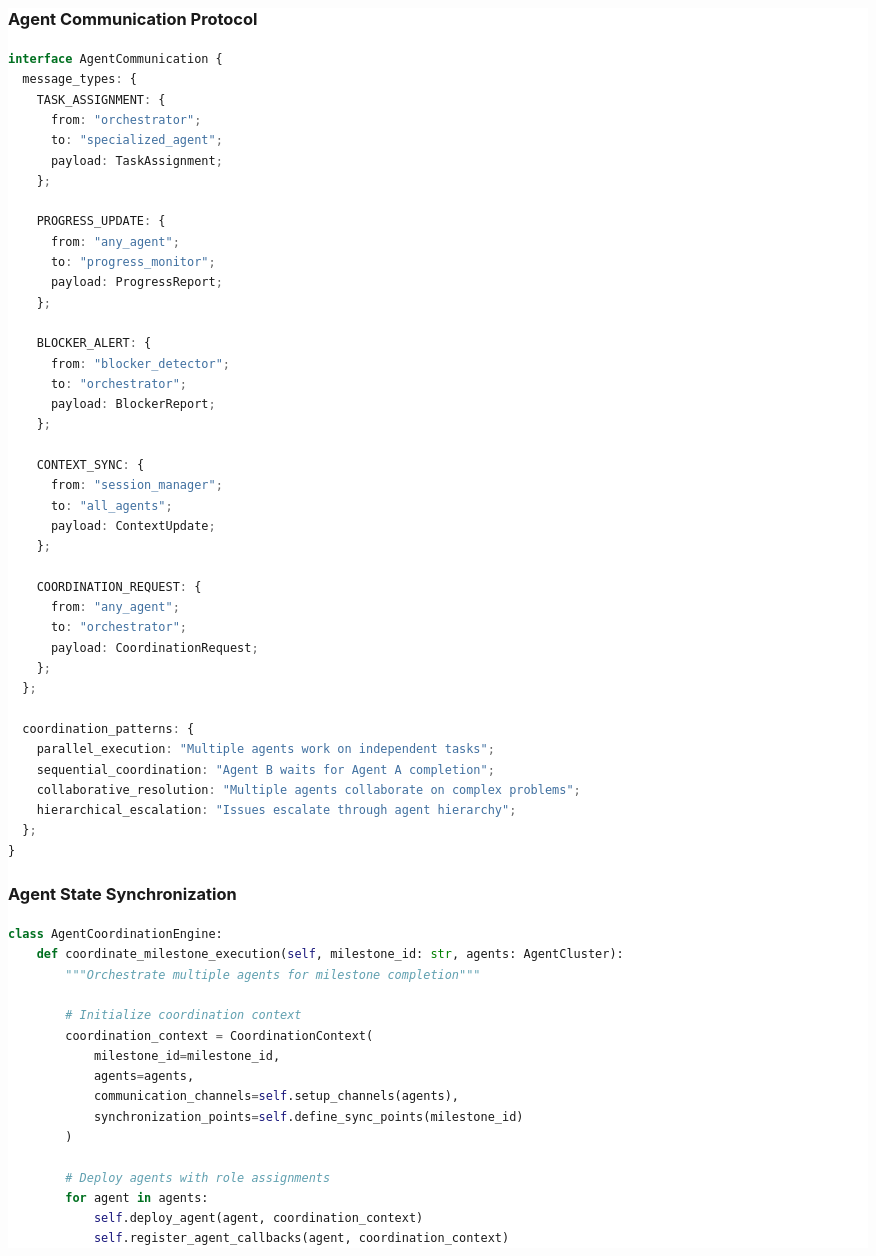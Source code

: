 ### Agent Communication Protocol

```typescript
interface AgentCommunication {
  message_types: {
    TASK_ASSIGNMENT: {
      from: "orchestrator";
      to: "specialized_agent";
      payload: TaskAssignment;
    };
    
    PROGRESS_UPDATE: {
      from: "any_agent";
      to: "progress_monitor";
      payload: ProgressReport;
    };
    
    BLOCKER_ALERT: {
      from: "blocker_detector";
      to: "orchestrator";
      payload: BlockerReport;
    };
    
    CONTEXT_SYNC: {
      from: "session_manager";
      to: "all_agents";
      payload: ContextUpdate;
    };
    
    COORDINATION_REQUEST: {
      from: "any_agent";
      to: "orchestrator";
      payload: CoordinationRequest;
    };
  };
  
  coordination_patterns: {
    parallel_execution: "Multiple agents work on independent tasks";
    sequential_coordination: "Agent B waits for Agent A completion";
    collaborative_resolution: "Multiple agents collaborate on complex problems";
    hierarchical_escalation: "Issues escalate through agent hierarchy";
  };
}
```

### Agent State Synchronization

```python
class AgentCoordinationEngine:
    def coordinate_milestone_execution(self, milestone_id: str, agents: AgentCluster):
        """Orchestrate multiple agents for milestone completion"""
        
        # Initialize coordination context
        coordination_context = CoordinationContext(
            milestone_id=milestone_id,
            agents=agents,
            communication_channels=self.setup_channels(agents),
            synchronization_points=self.define_sync_points(milestone_id)
        )
        
        # Deploy agents with role assignments
        for agent in agents:
            self.deploy_agent(agent, coordination_context)
            self.register_agent_callbacks(agent, coordination_context)
```
